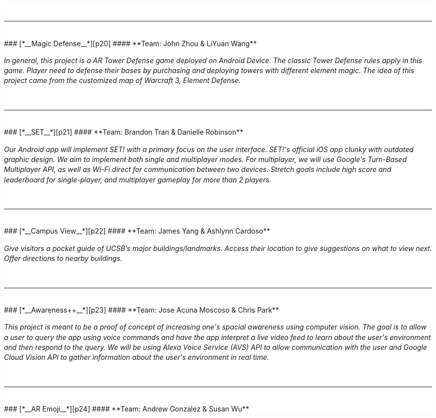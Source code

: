 <br/>

---
<br/>
### [*__Magic Defense__*][p20]
#### **Team: John Zhou & LiYuan Wang**

*In general, this project is a AR Tower Defense game deployed on Android Device. The classic Tower Defense rules apply in this  game. Player need to defense their bases by purchasing and deploying towers with different element magic. The idea of this project came from the customized map of Warcraft 3, Element Defense.*

<br/>

---
<br/>
### [*__SET__*][p21]
#### **Team: Brandon Tran & Danielle Robinson**

*Our Android app will implement SET! with a primary focus on the user interface. SET!'s official iOS app clunky with outdated graphic design. We aim to implement both single and multiplayer modes. For multiplayer, we will use Google's Turn-Based Multiplayer API, as well as Wi-Fi direct for communication between two devices. Stretch goals include high score and leaderboard for single-player, and multiplayer gameplay for more than 2 players.*

<br/>

---
<br/>
### [*__Campus View__*][p22]
#### **Team: James Yang & Ashlynn Cardoso**

*Give visitors a pocket guide of UCSB’s major buildings/landmarks. Access their location to give suggestions on what to view next. Offer directions to nearby buildings.*

<br/>

---
<br/>
### [*__Awareness++__*][p23]
#### **Team: Jose Acuna Moscoso & Chris Park**

*This project is meant to be a proof of concept of increasing one's spacial awareness using computer vision. The goal is to allow a user to query the app using voice commands and have the app interpret a live video feed to learn about the user's environment and then respond to the query. We will be using Alexa Voice Service (AVS) API to allow communication with the user and Google Cloud Vision API to gather information about the user's environment in real time.*

<br/>

---
<br/>
### [*__AR Emoji__*][p24]
#### **Team: Andrew Gonzalez & Susan Wu**


[instructor]: https://www.ece.ucsb.edu/~yoga/
[p1]: https://sites.google.com/view/arhorse/
[p2]: https://sites.google.com/view/synthtouch/home
[p3]: https://dbndbn6279.github.io/projects/ARSnake/ARSnakeECE150.html
[p4]: https://sites.google.com/view/geochat/home
[p5]: https://sites.google.com/site/colormindapp/home
[p6]: https://sites.google.com/site/munchiesece150
[p7]: https://sites.google.com/site/playgroundprojectwebsite/home
[p8]: https://sites.google.com/site/throwtopiaucsb/
[p9]: https://sites.google.com/site/ceeirhub/
[p10]: https://sites.google.com/view/nextslide
[p11]: https://sites.google.com/view/ucsbece150s17planr/home
[p12]: https://sites.google.com/view/ece150s17-brewview/home
[p13]: https://sites.google.com/site/phonepotatoapp/
[p14]: https://sites.google.com/view/ece150sp17tank/home
[p15]: https://sites.google.com/site/ece251project/home
[p16]: https://sites.google.com/view/feedme-sbvn/home
[p17]: https://sites.google.com/view/smartmeditate
[p18]: https://sites.google.com/site/anappricotproduction/
[p19]: https://nediamond.github.io/BopDat/
[p20]: https://sites.google.com/view/ece150voicememo/home
[p21]: https://sites.google.com/view/setproject
[p22]: https://sites.google.com/view/colormeapp/home
[p23]: https://sites.google.com/view/awarenessplusplus/home
[p24]: https://dvanmali.github.io/Songbird/
[p25]: https://sites.google.com/site/sonoscomapp/home